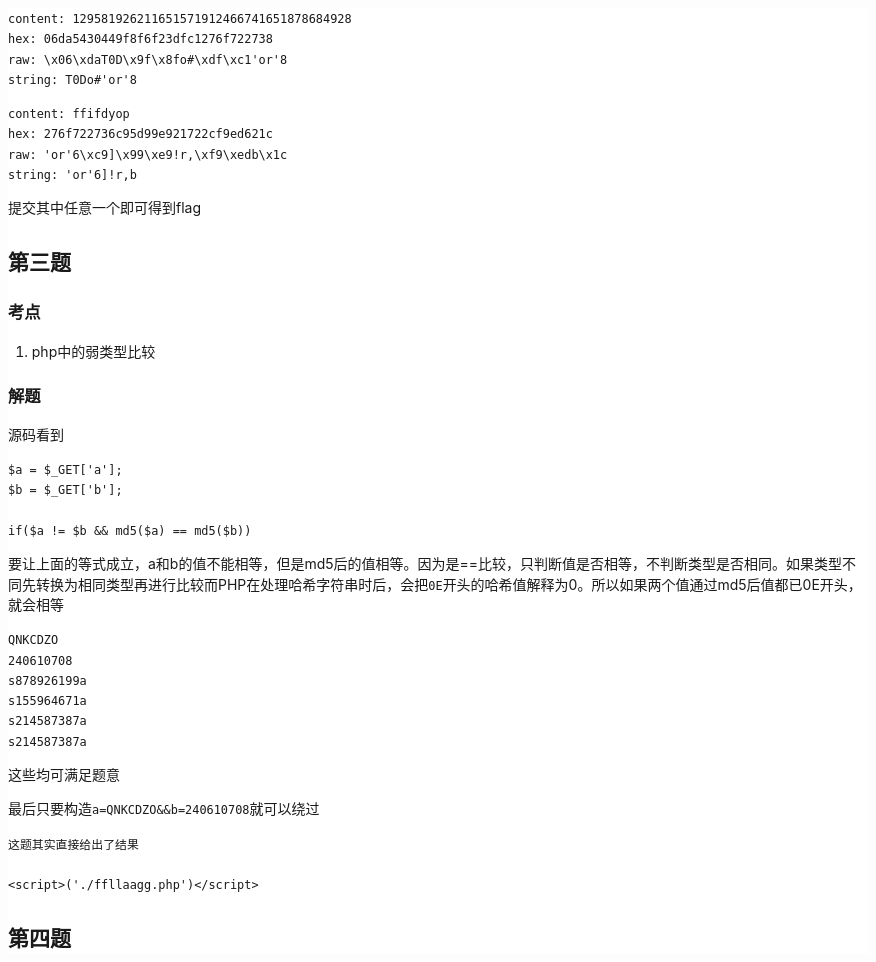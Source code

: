 ```text
content: 129581926211651571912466741651878684928
hex: 06da5430449f8f6f23dfc1276f722738
raw: \x06\xdaT0D\x9f\x8fo#\xdf\xc1'or'8
string: T0Do#'or'8
```

```text
content: ffifdyop
hex: 276f722736c95d99e921722cf9ed621c
raw: 'or'6\xc9]\x99\xe9!r,\xf9\xedb\x1c
string: 'or'6]!r,b
```

提交其中任意一个即可得到flag

## 第三题

### 考点

1. php中的弱类型比较

### 解题

源码看到

```text
$a = $_GET['a'];
$b = $_GET['b'];

if($a != $b && md5($a) == md5($b))
```

要让上面的等式成立，a和b的值不能相等，但是md5后的值相等。因为是==比较，只判断值是否相等，不判断类型是否相同。如果类型不同先转换为相同类型再进行比较而PHP在处理哈希字符串时后，会把`0E`开头的哈希值解释为0。所以如果两个值通过md5后值都已0E开头，就会相等

```text
QNKCDZO
240610708
s878926199a
s155964671a
s214587387a
s214587387a
```

这些均可满足题意

最后只要构造`a=QNKCDZO&&b=240610708`就可以绕过

```text
这题其实直接给出了结果

<script>('./ffllaagg.php')</script>
```

## 第四题
